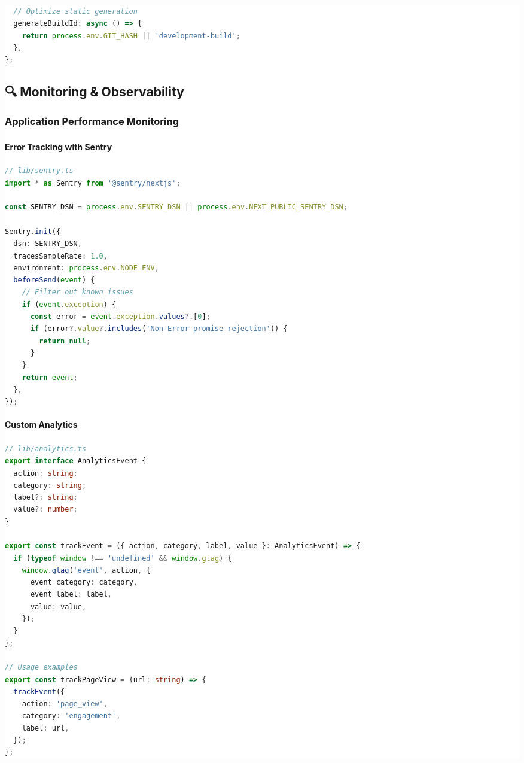 ```javascript
  // Optimize static generation
  generateBuildId: async () => {
    return process.env.GIT_HASH || 'development-build';
  },
};
```

## 🔍 Monitoring & Observability

### Application Performance Monitoring

#### Error Tracking with Sentry
```typescript
// lib/sentry.ts
import * as Sentry from '@sentry/nextjs';

const SENTRY_DSN = process.env.SENTRY_DSN || process.env.NEXT_PUBLIC_SENTRY_DSN;

Sentry.init({
  dsn: SENTRY_DSN,
  tracesSampleRate: 1.0,
  environment: process.env.NODE_ENV,
  beforeSend(event) {
    // Filter out known issues
    if (event.exception) {
      const error = event.exception.values?.[0];
      if (error?.value?.includes('Non-Error promise rejection')) {
        return null;
      }
    }
    return event;
  },
});
```

#### Custom Analytics
```typescript
// lib/analytics.ts
export interface AnalyticsEvent {
  action: string;
  category: string;
  label?: string;
  value?: number;
}

export const trackEvent = ({ action, category, label, value }: AnalyticsEvent) => {
  if (typeof window !== 'undefined' && window.gtag) {
    window.gtag('event', action, {
      event_category: category,
      event_label: label,
      value: value,
    });
  }
};

// Usage examples
export const trackPageView = (url: string) => {
  trackEvent({
    action: 'page_view',
    category: 'engagement',
    label: url,
  });
};
```